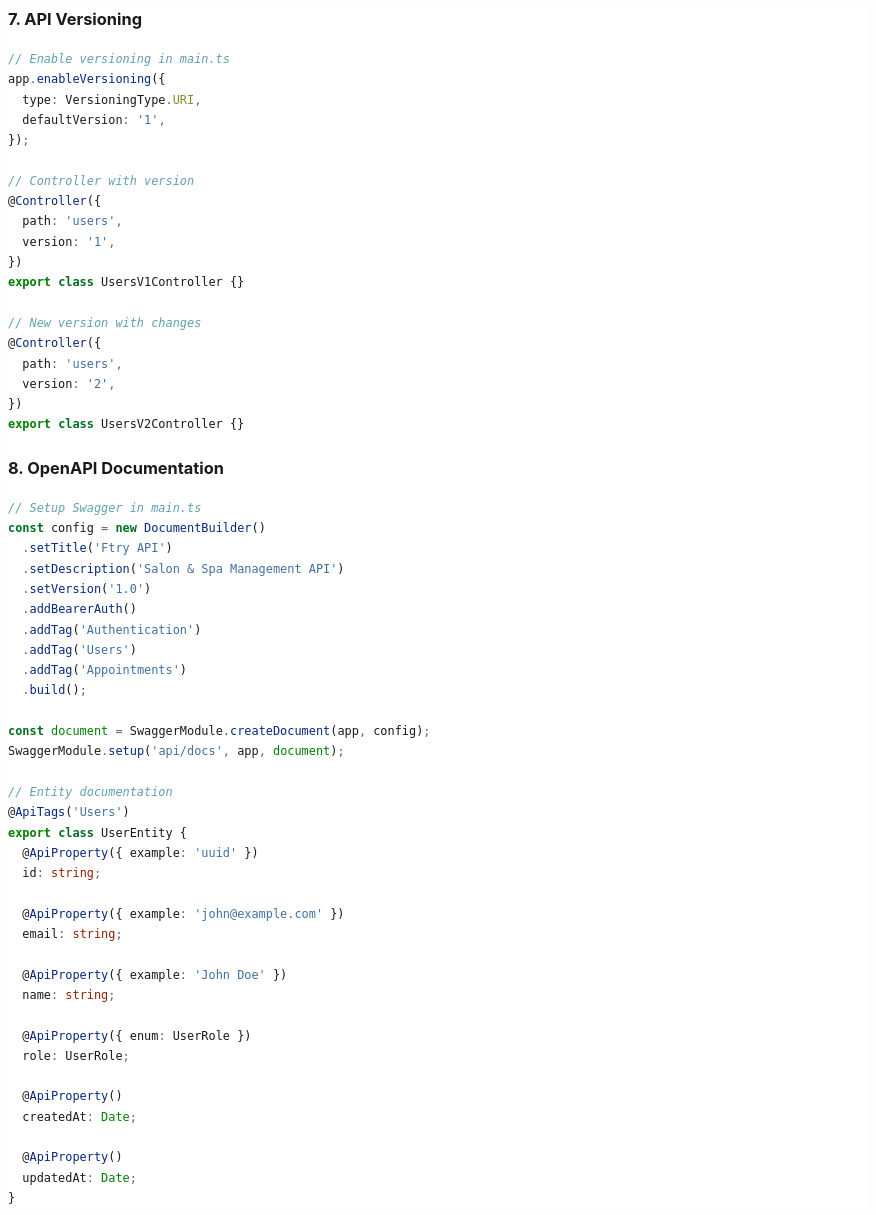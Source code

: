 ### 7. API Versioning

```typescript
// Enable versioning in main.ts
app.enableVersioning({
  type: VersioningType.URI,
  defaultVersion: '1',
});

// Controller with version
@Controller({
  path: 'users',
  version: '1',
})
export class UsersV1Controller {}

// New version with changes
@Controller({
  path: 'users',
  version: '2',
})
export class UsersV2Controller {}
```

### 8. OpenAPI Documentation

```typescript
// Setup Swagger in main.ts
const config = new DocumentBuilder()
  .setTitle('Ftry API')
  .setDescription('Salon & Spa Management API')
  .setVersion('1.0')
  .addBearerAuth()
  .addTag('Authentication')
  .addTag('Users')
  .addTag('Appointments')
  .build();

const document = SwaggerModule.createDocument(app, config);
SwaggerModule.setup('api/docs', app, document);

// Entity documentation
@ApiTags('Users')
export class UserEntity {
  @ApiProperty({ example: 'uuid' })
  id: string;

  @ApiProperty({ example: 'john@example.com' })
  email: string;

  @ApiProperty({ example: 'John Doe' })
  name: string;

  @ApiProperty({ enum: UserRole })
  role: UserRole;

  @ApiProperty()
  createdAt: Date;

  @ApiProperty()
  updatedAt: Date;
}
```

